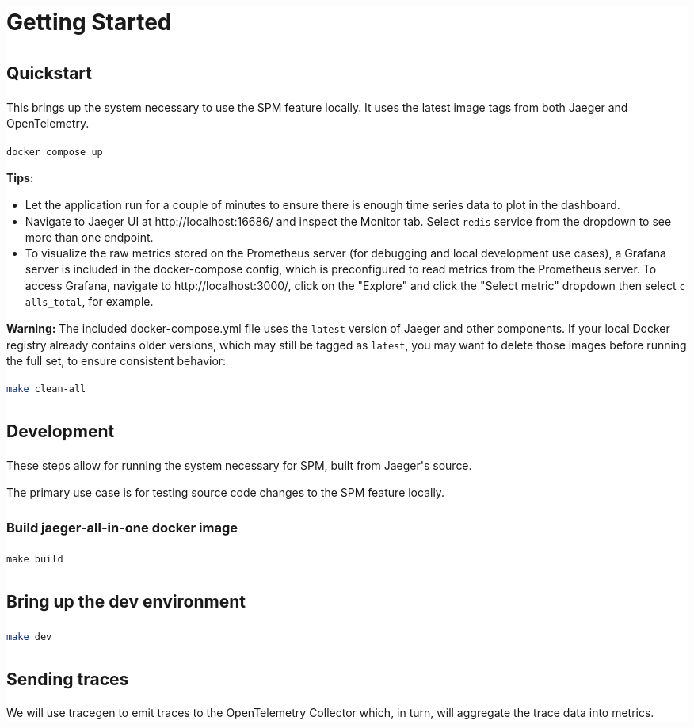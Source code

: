 # Getting Started

## Quickstart

This brings up the system necessary to use the SPM feature locally.
It uses the latest image tags from both Jaeger and OpenTelemetry.

```shell
docker compose up
```

**Tips:**
- Let the application run for a couple of minutes to ensure there is enough time series data to plot in the dashboard.
- Navigate to Jaeger UI at http://localhost:16686/ and inspect the Monitor tab. Select `redis` service from the dropdown to see more than one endpoint.
- To visualize the raw metrics stored on the Prometheus server (for debugging and local development use cases), a Grafana server is included in the docker-compose config, which is preconfigured to read metrics from the Prometheus server.
  To access Grafana, navigate to http://localhost:3000/, click on the "Explore" and click the "Select metric" dropdown then select `calls_total`, for example.

**Warning:** The included [docker-compose.yml](./docker-compose.yml) file uses the `latest` version of Jaeger and other components. If your local Docker registry already contains older versions, which may still be tagged as `latest`, you may want to delete those images before running the full set, to ensure consistent behavior:

```bash
make clean-all
```

## Development

These steps allow for running the system necessary for SPM, built from Jaeger's source.

The primary use case is for testing source code changes to the SPM feature locally.

### Build jaeger-all-in-one docker image

```shell
make build
```

## Bring up the dev environment

```bash
make dev
```

## Sending traces

We will use [tracegen](https://github.com/jaegertracing/jaeger/tree/main/cmd/tracegen)
to emit traces to the OpenTelemetry Collector which, in turn, will aggregate the trace data into metrics.
